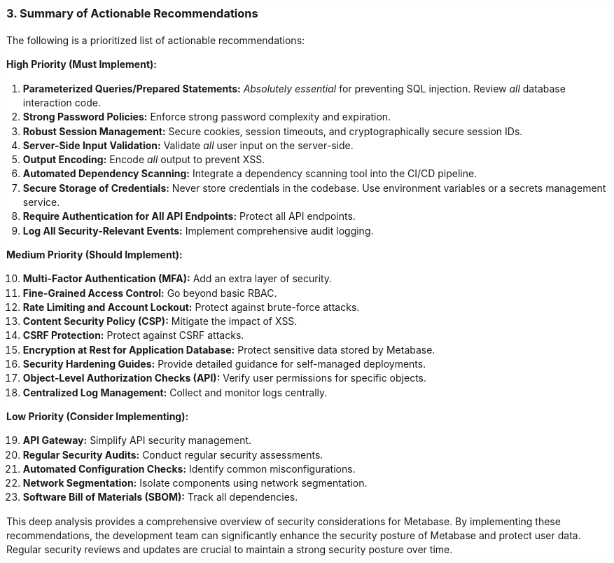 ### 3. Summary of Actionable Recommendations

The following is a prioritized list of actionable recommendations:

**High Priority (Must Implement):**

1.  **Parameterized Queries/Prepared Statements:**  *Absolutely essential* for preventing SQL injection.  Review *all* database interaction code.
2.  **Strong Password Policies:**  Enforce strong password complexity and expiration.
3.  **Robust Session Management:**  Secure cookies, session timeouts, and cryptographically secure session IDs.
4.  **Server-Side Input Validation:**  Validate *all* user input on the server-side.
5.  **Output Encoding:**  Encode *all* output to prevent XSS.
6.  **Automated Dependency Scanning:**  Integrate a dependency scanning tool into the CI/CD pipeline.
7.  **Secure Storage of Credentials:**  Never store credentials in the codebase. Use environment variables or a secrets management service.
8.  **Require Authentication for All API Endpoints:** Protect all API endpoints.
9.  **Log All Security-Relevant Events:** Implement comprehensive audit logging.

**Medium Priority (Should Implement):**

10. **Multi-Factor Authentication (MFA):**  Add an extra layer of security.
11. **Fine-Grained Access Control:**  Go beyond basic RBAC.
12. **Rate Limiting and Account Lockout:**  Protect against brute-force attacks.
13. **Content Security Policy (CSP):**  Mitigate the impact of XSS.
14. **CSRF Protection:**  Protect against CSRF attacks.
15. **Encryption at Rest for Application Database:**  Protect sensitive data stored by Metabase.
16. **Security Hardening Guides:**  Provide detailed guidance for self-managed deployments.
17. **Object-Level Authorization Checks (API):**  Verify user permissions for specific objects.
18. **Centralized Log Management:**  Collect and monitor logs centrally.

**Low Priority (Consider Implementing):**

19. **API Gateway:**  Simplify API security management.
20. **Regular Security Audits:**  Conduct regular security assessments.
21. **Automated Configuration Checks:**  Identify common misconfigurations.
22. **Network Segmentation:**  Isolate components using network segmentation.
23. **Software Bill of Materials (SBOM):** Track all dependencies.

This deep analysis provides a comprehensive overview of security considerations for Metabase. By implementing these recommendations, the development team can significantly enhance the security posture of Metabase and protect user data.  Regular security reviews and updates are crucial to maintain a strong security posture over time.